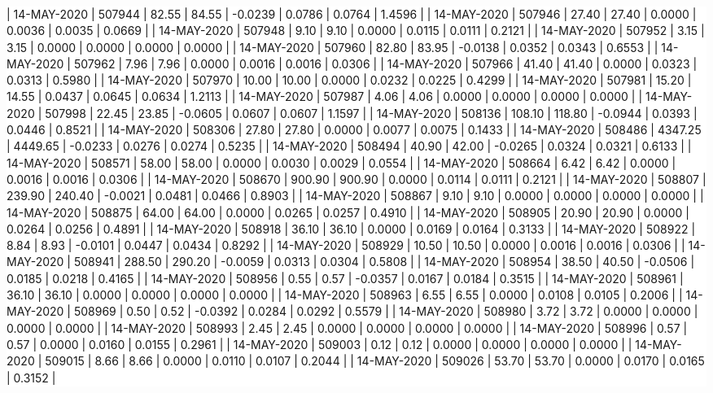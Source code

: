 | 14-MAY-2020 | 507944 | 82.55 | 84.55 | -0.0239 | 0.0786 | 0.0764 | 1.4596 |
| 14-MAY-2020 | 507946 | 27.40 | 27.40 | 0.0000 | 0.0036 | 0.0035 | 0.0669 |
| 14-MAY-2020 | 507948 | 9.10 | 9.10 | 0.0000 | 0.0115 | 0.0111 | 0.2121 |
| 14-MAY-2020 | 507952 | 3.15 | 3.15 | 0.0000 | 0.0000 | 0.0000 | 0.0000 |
| 14-MAY-2020 | 507960 | 82.80 | 83.95 | -0.0138 | 0.0352 | 0.0343 | 0.6553 |
| 14-MAY-2020 | 507962 | 7.96 | 7.96 | 0.0000 | 0.0016 | 0.0016 | 0.0306 |
| 14-MAY-2020 | 507966 | 41.40 | 41.40 | 0.0000 | 0.0323 | 0.0313 | 0.5980 |
| 14-MAY-2020 | 507970 | 10.00 | 10.00 | 0.0000 | 0.0232 | 0.0225 | 0.4299 |
| 14-MAY-2020 | 507981 | 15.20 | 14.55 | 0.0437 | 0.0645 | 0.0634 | 1.2113 |
| 14-MAY-2020 | 507987 | 4.06 | 4.06 | 0.0000 | 0.0000 | 0.0000 | 0.0000 |
| 14-MAY-2020 | 507998 | 22.45 | 23.85 | -0.0605 | 0.0607 | 0.0607 | 1.1597 |
| 14-MAY-2020 | 508136 | 108.10 | 118.80 | -0.0944 | 0.0393 | 0.0446 | 0.8521 |
| 14-MAY-2020 | 508306 | 27.80 | 27.80 | 0.0000 | 0.0077 | 0.0075 | 0.1433 |
| 14-MAY-2020 | 508486 | 4347.25 | 4449.65 | -0.0233 | 0.0276 | 0.0274 | 0.5235 |
| 14-MAY-2020 | 508494 | 40.90 | 42.00 | -0.0265 | 0.0324 | 0.0321 | 0.6133 |
| 14-MAY-2020 | 508571 | 58.00 | 58.00 | 0.0000 | 0.0030 | 0.0029 | 0.0554 |
| 14-MAY-2020 | 508664 | 6.42 | 6.42 | 0.0000 | 0.0016 | 0.0016 | 0.0306 |
| 14-MAY-2020 | 508670 | 900.90 | 900.90 | 0.0000 | 0.0114 | 0.0111 | 0.2121 |
| 14-MAY-2020 | 508807 | 239.90 | 240.40 | -0.0021 | 0.0481 | 0.0466 | 0.8903 |
| 14-MAY-2020 | 508867 | 9.10 | 9.10 | 0.0000 | 0.0000 | 0.0000 | 0.0000 |
| 14-MAY-2020 | 508875 | 64.00 | 64.00 | 0.0000 | 0.0265 | 0.0257 | 0.4910 |
| 14-MAY-2020 | 508905 | 20.90 | 20.90 | 0.0000 | 0.0264 | 0.0256 | 0.4891 |
| 14-MAY-2020 | 508918 | 36.10 | 36.10 | 0.0000 | 0.0169 | 0.0164 | 0.3133 |
| 14-MAY-2020 | 508922 | 8.84 | 8.93 | -0.0101 | 0.0447 | 0.0434 | 0.8292 |
| 14-MAY-2020 | 508929 | 10.50 | 10.50 | 0.0000 | 0.0016 | 0.0016 | 0.0306 |
| 14-MAY-2020 | 508941 | 288.50 | 290.20 | -0.0059 | 0.0313 | 0.0304 | 0.5808 |
| 14-MAY-2020 | 508954 | 38.50 | 40.50 | -0.0506 | 0.0185 | 0.0218 | 0.4165 |
| 14-MAY-2020 | 508956 | 0.55 | 0.57 | -0.0357 | 0.0167 | 0.0184 | 0.3515 |
| 14-MAY-2020 | 508961 | 36.10 | 36.10 | 0.0000 | 0.0000 | 0.0000 | 0.0000 |
| 14-MAY-2020 | 508963 | 6.55 | 6.55 | 0.0000 | 0.0108 | 0.0105 | 0.2006 |
| 14-MAY-2020 | 508969 | 0.50 | 0.52 | -0.0392 | 0.0284 | 0.0292 | 0.5579 |
| 14-MAY-2020 | 508980 | 3.72 | 3.72 | 0.0000 | 0.0000 | 0.0000 | 0.0000 |
| 14-MAY-2020 | 508993 | 2.45 | 2.45 | 0.0000 | 0.0000 | 0.0000 | 0.0000 |
| 14-MAY-2020 | 508996 | 0.57 | 0.57 | 0.0000 | 0.0160 | 0.0155 | 0.2961 |
| 14-MAY-2020 | 509003 | 0.12 | 0.12 | 0.0000 | 0.0000 | 0.0000 | 0.0000 |
| 14-MAY-2020 | 509015 | 8.66 | 8.66 | 0.0000 | 0.0110 | 0.0107 | 0.2044 |
| 14-MAY-2020 | 509026 | 53.70 | 53.70 | 0.0000 | 0.0170 | 0.0165 | 0.3152 |